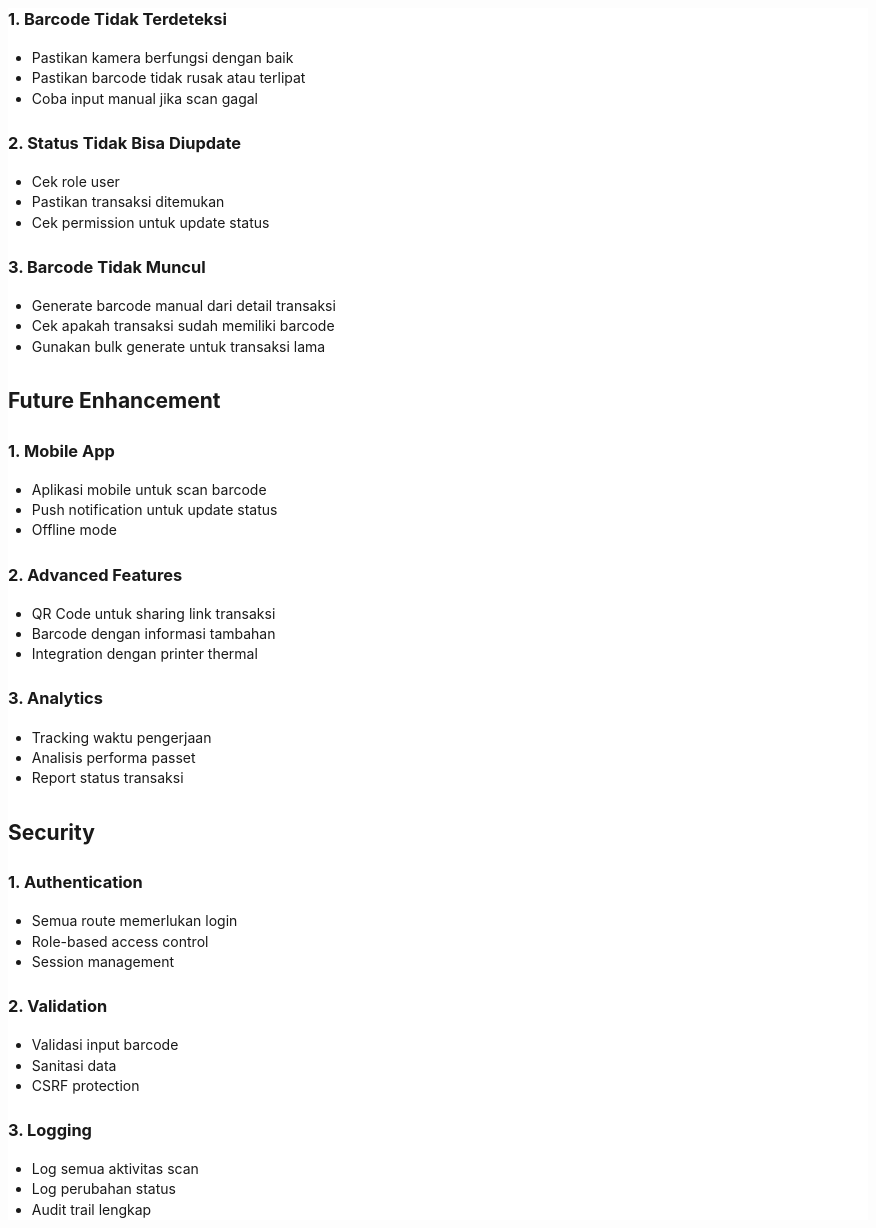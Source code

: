 ### 1. Barcode Tidak Terdeteksi
- Pastikan kamera berfungsi dengan baik
- Pastikan barcode tidak rusak atau terlipat
- Coba input manual jika scan gagal

### 2. Status Tidak Bisa Diupdate
- Cek role user
- Pastikan transaksi ditemukan
- Cek permission untuk update status

### 3. Barcode Tidak Muncul
- Generate barcode manual dari detail transaksi
- Cek apakah transaksi sudah memiliki barcode
- Gunakan bulk generate untuk transaksi lama

## Future Enhancement

### 1. Mobile App
- Aplikasi mobile untuk scan barcode
- Push notification untuk update status
- Offline mode

### 2. Advanced Features
- QR Code untuk sharing link transaksi
- Barcode dengan informasi tambahan
- Integration dengan printer thermal

### 3. Analytics
- Tracking waktu pengerjaan
- Analisis performa passet
- Report status transaksi

## Security

### 1. Authentication
- Semua route memerlukan login
- Role-based access control
- Session management

### 2. Validation
- Validasi input barcode
- Sanitasi data
- CSRF protection

### 3. Logging
- Log semua aktivitas scan
- Log perubahan status
- Audit trail lengkap 